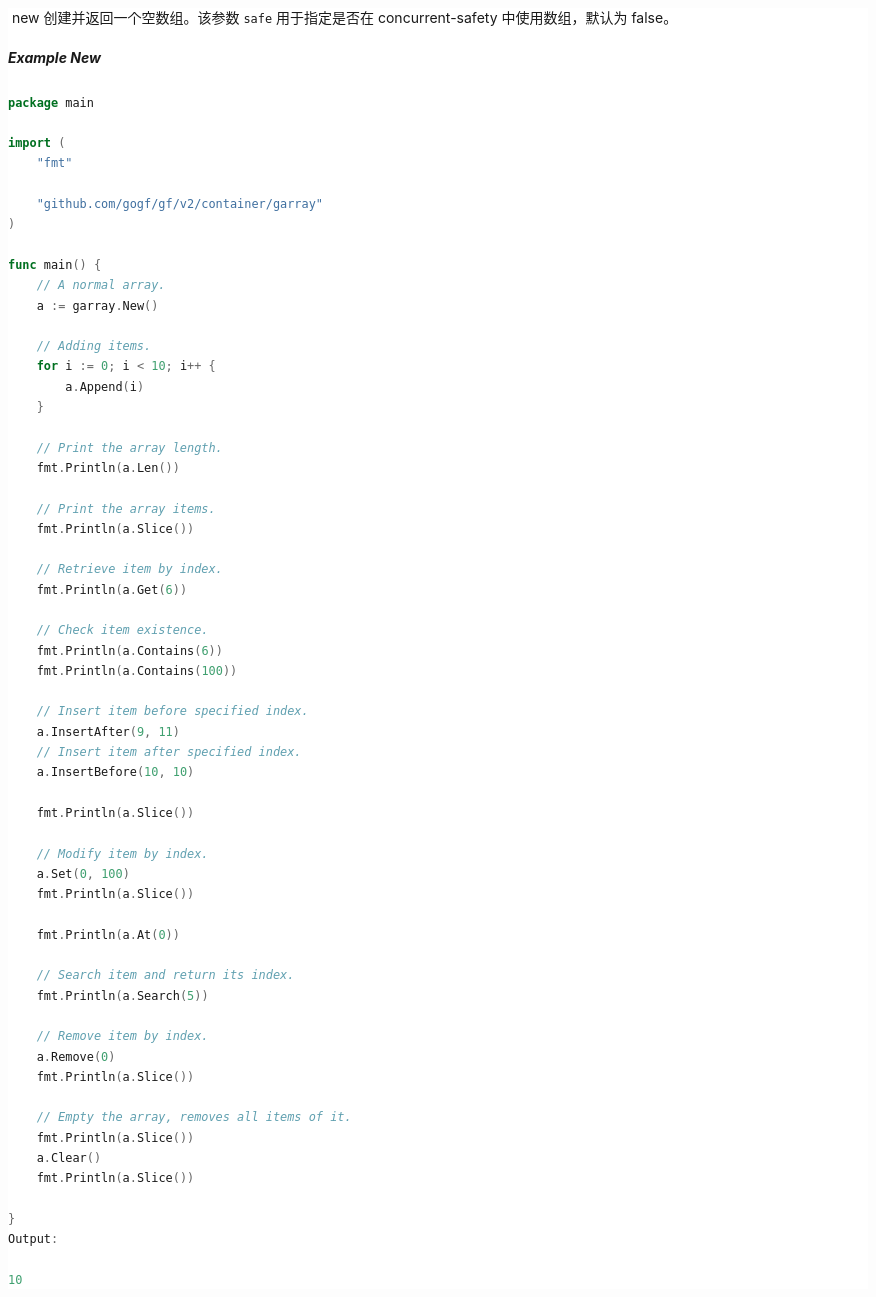 ​	new 创建并返回一个空数组。该参数 `safe` 用于指定是否在 concurrent-safety 中使用数组，默认为 false。

##### Example New

```go
package main

import (
	"fmt"

	"github.com/gogf/gf/v2/container/garray"
)

func main() {
	// A normal array.
	a := garray.New()

	// Adding items.
	for i := 0; i < 10; i++ {
		a.Append(i)
	}

	// Print the array length.
	fmt.Println(a.Len())

	// Print the array items.
	fmt.Println(a.Slice())

	// Retrieve item by index.
	fmt.Println(a.Get(6))

	// Check item existence.
	fmt.Println(a.Contains(6))
	fmt.Println(a.Contains(100))

	// Insert item before specified index.
	a.InsertAfter(9, 11)
	// Insert item after specified index.
	a.InsertBefore(10, 10)

	fmt.Println(a.Slice())

	// Modify item by index.
	a.Set(0, 100)
	fmt.Println(a.Slice())

	fmt.Println(a.At(0))

	// Search item and return its index.
	fmt.Println(a.Search(5))

	// Remove item by index.
	a.Remove(0)
	fmt.Println(a.Slice())

	// Empty the array, removes all items of it.
	fmt.Println(a.Slice())
	a.Clear()
	fmt.Println(a.Slice())

}
Output:

10
```